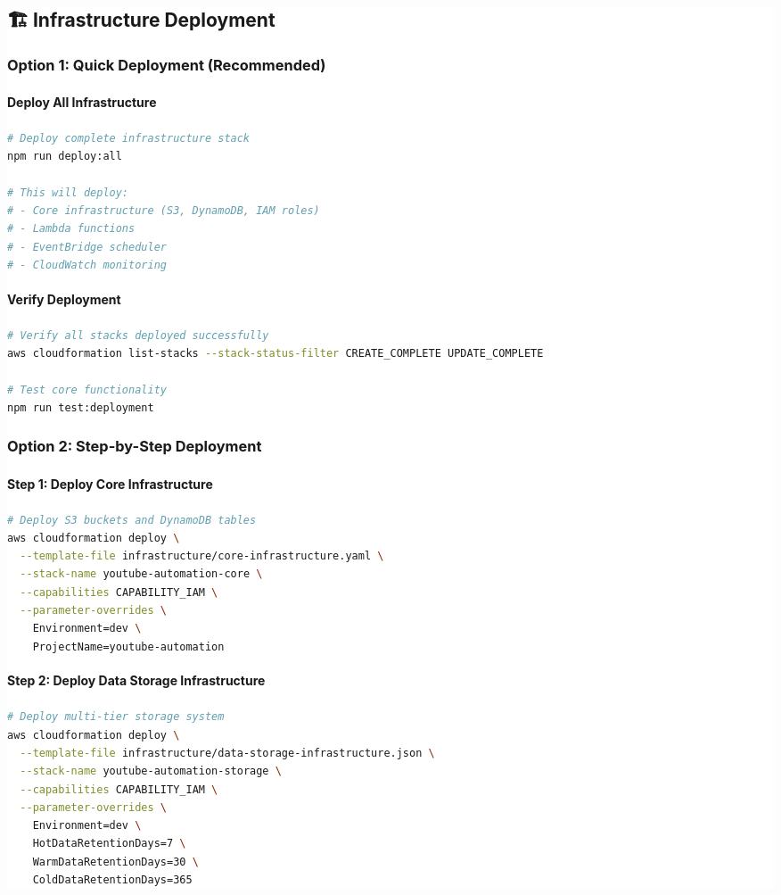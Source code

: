 ## 🏗️ **Infrastructure Deployment**

### **Option 1: Quick Deployment (Recommended)**

#### **Deploy All Infrastructure**
```bash
# Deploy complete infrastructure stack
npm run deploy:all

# This will deploy:
# - Core infrastructure (S3, DynamoDB, IAM roles)
# - Lambda functions
# - EventBridge scheduler
# - CloudWatch monitoring
```

#### **Verify Deployment**
```bash
# Verify all stacks deployed successfully
aws cloudformation list-stacks --stack-status-filter CREATE_COMPLETE UPDATE_COMPLETE

# Test core functionality
npm run test:deployment
```

### **Option 2: Step-by-Step Deployment**

#### **Step 1: Deploy Core Infrastructure**
```bash
# Deploy S3 buckets and DynamoDB tables
aws cloudformation deploy \
  --template-file infrastructure/core-infrastructure.yaml \
  --stack-name youtube-automation-core \
  --capabilities CAPABILITY_IAM \
  --parameter-overrides \
    Environment=dev \
    ProjectName=youtube-automation
```

#### **Step 2: Deploy Data Storage Infrastructure**
```bash
# Deploy multi-tier storage system
aws cloudformation deploy \
  --template-file infrastructure/data-storage-infrastructure.json \
  --stack-name youtube-automation-storage \
  --capabilities CAPABILITY_IAM \
  --parameter-overrides \
    Environment=dev \
    HotDataRetentionDays=7 \
    WarmDataRetentionDays=30 \
    ColdDataRetentionDays=365
```
